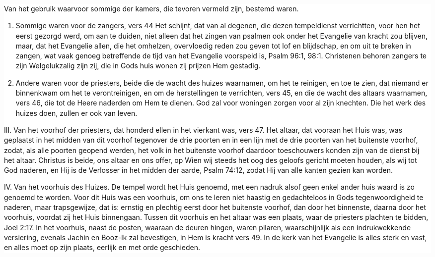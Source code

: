 Van het gebruik waarvoor sommige der kamers, die tevoren vermeld zijn, bestemd waren.
1. Sommige waren voor de zangers, vers 44 Het schijnt, dat van al degenen, die dezen tempeldienst verrichtten, voor hen het eerst gezorgd werd, om aan te duiden, niet alleen dat het zingen van psalmen ook onder het Evangelie van kracht zou blijven, maar, dat het Evangelie allen, die het omhelzen, overvloedig reden zou geven tot lof en blijdschap, en om uit te breken in zangen, wat vaak genoeg betreffende de tijd van het Evangelie voorspeld is, Psalm 96:1, 98:1. Christenen behoren zangers te zijn Welgelukzalig zijn zij, die in Gods huis wonen zij prijzen Hem gestadig.

2. Andere waren voor de priesters, beide die de wacht des huizes waarnamen, om het te reinigen, en toe te zien, dat niemand er binnenkwam om het te verontreinigen, en om de herstellingen te verrichten, vers 45, en die de wacht des altaars waarnamen, vers 46, die tot de Heere naderden om Hem te dienen. God zal voor woningen zorgen voor al zijn knechten. Die het werk des huizes doen, zullen er ook van leven.

III. Van het voorhof der priesters, dat honderd ellen in het vierkant was, vers 47. Het altaar, dat vooraan het Huis was, was geplaatst in het midden van dit voorhof tegenover de drie poorten en in een lijn met de drie poorten van het buitenste voorhof, zodat, als alle poorten geopend werden, het volk in het buitenste voorhof daardoor toeschouwers konden zijn van de dienst bij het altaar. Christus is beide, ons altaar en ons offer, op Wien wij steeds het oog des geloofs gericht moeten houden, als wij tot God naderen, en Hij is de Verlosser in het midden der aarde, Psalm 74:12, zodat Hij van alle kanten gezien kan worden.

IV. Van het voorhuis des Huizes. De tempel wordt het Huis genoemd, met een nadruk alsof geen enkel ander huis waard is zo genoemd te worden. Voor dit Huis was een voorhuis, om ons te leren niet haastig en gedachteloos in Gods tegenwoordigheid te naderen, maar trapsgewijze, dat is: ernstig en plechtig eerst door het buitenste voorhof, dan door het binnenste, daarna door het voorhuis, voordat zij het Huis binnengaan. Tussen dit voorhuis en het altaar was een plaats, waar de priesters plachten te bidden, Joel 2:17. In het voorhuis, naast de posten, waaraan de deuren hingen, waren pilaren, waarschijnlijk als een indrukwekkende versiering, evenals Jachin en Booz-Ik zal bevestigen, in Hem is kracht vers 49. In de kerk van het Evangelie is alles sterk en vast, en alles moet op zijn plaats, eerlijk en met orde geschieden.
